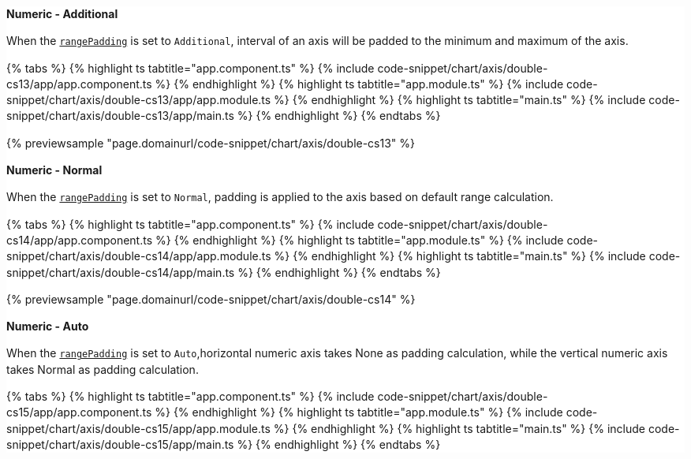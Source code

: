 **Numeric - Additional**

When the [`rangePadding`](https://ej2.syncfusion.com/angular/documentation/api/chart/axisDirective/#rangepadding) is set to `Additional`, interval of an axis will
be padded to the minimum and maximum of the axis.

{% tabs %}
{% highlight ts tabtitle="app.component.ts" %}
{% include code-snippet/chart/axis/double-cs13/app/app.component.ts %}
{% endhighlight %}
{% highlight ts tabtitle="app.module.ts" %}
{% include code-snippet/chart/axis/double-cs13/app/app.module.ts %}
{% endhighlight %}
{% highlight ts tabtitle="main.ts" %}
{% include code-snippet/chart/axis/double-cs13/app/main.ts %}
{% endhighlight %}
{% endtabs %}
  
{% previewsample "page.domainurl/code-snippet/chart/axis/double-cs13" %}

**Numeric - Normal**

When the [`rangePadding`](https://ej2.syncfusion.com/angular/documentation/api/chart/axisDirective/#rangepadding) is set to `Normal`, padding is applied to the axis
based on default range calculation.

{% tabs %}
{% highlight ts tabtitle="app.component.ts" %}
{% include code-snippet/chart/axis/double-cs14/app/app.component.ts %}
{% endhighlight %}
{% highlight ts tabtitle="app.module.ts" %}
{% include code-snippet/chart/axis/double-cs14/app/app.module.ts %}
{% endhighlight %}
{% highlight ts tabtitle="main.ts" %}
{% include code-snippet/chart/axis/double-cs14/app/main.ts %}
{% endhighlight %}
{% endtabs %}
  
{% previewsample "page.domainurl/code-snippet/chart/axis/double-cs14" %}

**Numeric - Auto**

When the [`rangePadding`](https://ej2.syncfusion.com/angular/documentation/api/chart/axisDirective/#rangepadding) is set to `Auto`,horizontal numeric axis takes
None as padding calculation, while the vertical numeric axis takes Normal as padding calculation.

{% tabs %}
{% highlight ts tabtitle="app.component.ts" %}
{% include code-snippet/chart/axis/double-cs15/app/app.component.ts %}
{% endhighlight %}
{% highlight ts tabtitle="app.module.ts" %}
{% include code-snippet/chart/axis/double-cs15/app/app.module.ts %}
{% endhighlight %}
{% highlight ts tabtitle="main.ts" %}
{% include code-snippet/chart/axis/double-cs15/app/main.ts %}
{% endhighlight %}
{% endtabs %}
  